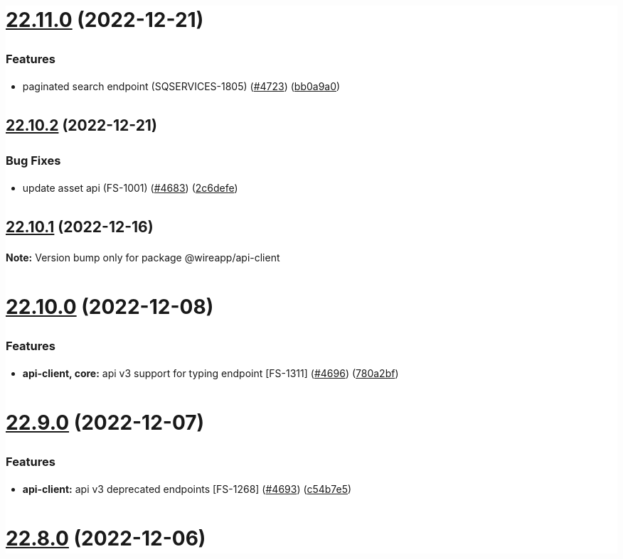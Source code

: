 # [22.11.0](https://github.com/wireapp/wire-web-packages/compare/@wireapp/api-client@22.10.2...@wireapp/api-client@22.11.0) (2022-12-21)

### Features

* paginated search endpoint (SQSERVICES-1805) ([#4723](https://github.com/wireapp/wire-web-packages/issues/4723)) ([bb0a9a0](https://github.com/wireapp/wire-web-packages/commit/bb0a9a0e476ba7f57e635f8b425323d841d4dd55))

## [22.10.2](https://github.com/wireapp/wire-web-packages/compare/@wireapp/api-client@22.10.1...@wireapp/api-client@22.10.2) (2022-12-21)

### Bug Fixes

* update asset api (FS-1001) ([#4683](https://github.com/wireapp/wire-web-packages/issues/4683)) ([2c6defe](https://github.com/wireapp/wire-web-packages/commit/2c6defebb38a6f897c2da93da2229932f5d76fad))

## [22.10.1](https://github.com/wireapp/wire-web-packages/compare/@wireapp/api-client@22.10.0...@wireapp/api-client@22.10.1) (2022-12-16)

**Note:** Version bump only for package @wireapp/api-client

# [22.10.0](https://github.com/wireapp/wire-web-packages/compare/@wireapp/api-client@22.9.0...@wireapp/api-client@22.10.0) (2022-12-08)

### Features

* **api-client, core:** api v3 support for typing endpoint [FS-1311] ([#4696](https://github.com/wireapp/wire-web-packages/issues/4696)) ([780a2bf](https://github.com/wireapp/wire-web-packages/commit/780a2bfe5535ea3f4c55e8ca0bf0904569f65405))

# [22.9.0](https://github.com/wireapp/wire-web-packages/compare/@wireapp/api-client@22.8.0...@wireapp/api-client@22.9.0) (2022-12-07)

### Features

* **api-client:** api v3 deprecated endpoints [FS-1268] ([#4693](https://github.com/wireapp/wire-web-packages/issues/4693)) ([c54b7e5](https://github.com/wireapp/wire-web-packages/commit/c54b7e5cad895ecffcf1a9be775aad98697a53a1))

# [22.8.0](https://github.com/wireapp/wire-web-packages/compare/@wireapp/api-client@22.7.0...@wireapp/api-client@22.8.0) (2022-12-06)
